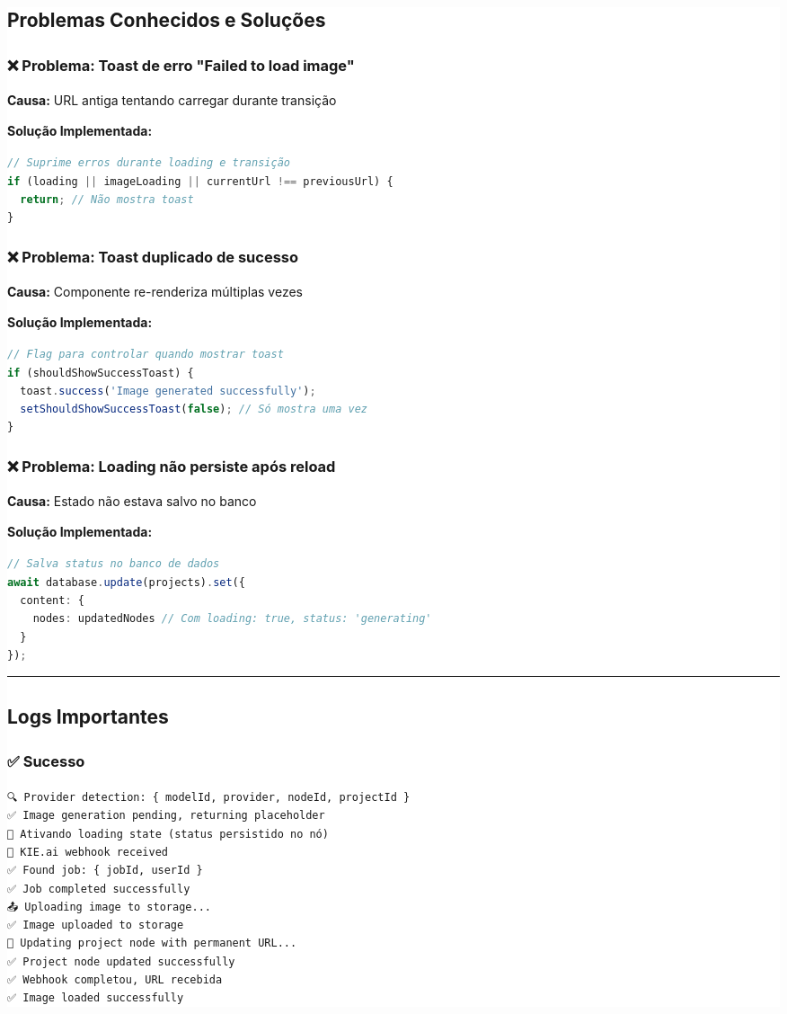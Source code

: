 
## Problemas Conhecidos e Soluções

### ❌ Problema: Toast de erro "Failed to load image"

**Causa:** URL antiga tentando carregar durante transição

**Solução Implementada:**
```typescript
// Suprime erros durante loading e transição
if (loading || imageLoading || currentUrl !== previousUrl) {
  return; // Não mostra toast
}
```

### ❌ Problema: Toast duplicado de sucesso

**Causa:** Componente re-renderiza múltiplas vezes

**Solução Implementada:**
```typescript
// Flag para controlar quando mostrar toast
if (shouldShowSuccessToast) {
  toast.success('Image generated successfully');
  setShouldShowSuccessToast(false); // Só mostra uma vez
}
```

### ❌ Problema: Loading não persiste após reload

**Causa:** Estado não estava salvo no banco

**Solução Implementada:**
```typescript
// Salva status no banco de dados
await database.update(projects).set({
  content: {
    nodes: updatedNodes // Com loading: true, status: 'generating'
  }
});
```

---

## Logs Importantes

### ✅ Sucesso
```
🔍 Provider detection: { modelId, provider, nodeId, projectId }
✅ Image generation pending, returning placeholder
🔄 Ativando loading state (status persistido no nó)
🔔 KIE.ai webhook received
✅ Found job: { jobId, userId }
✅ Job completed successfully
📤 Uploading image to storage...
✅ Image uploaded to storage
📝 Updating project node with permanent URL...
✅ Project node updated successfully
✅ Webhook completou, URL recebida
✅ Image loaded successfully
```
